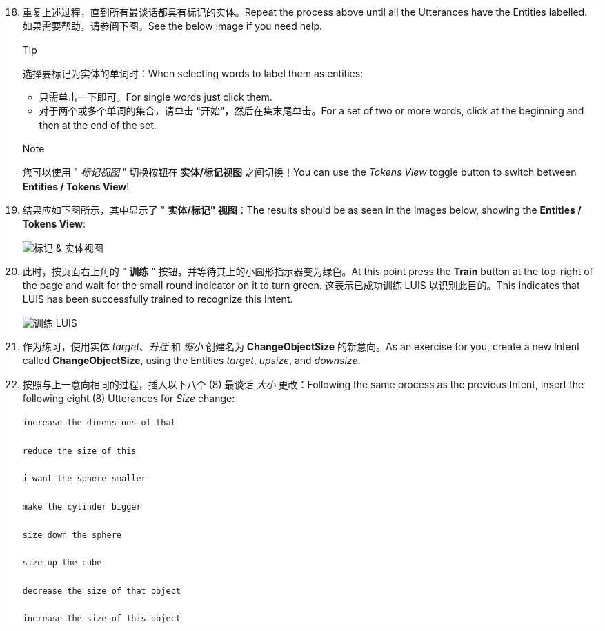 18. <span data-ttu-id="c9afb-251">重复上述过程，直到所有最谈话都具有标记的实体。</span><span class="sxs-lookup"><span data-stu-id="c9afb-251">Repeat the process above until all the Utterances have the Entities labelled.</span></span> <span data-ttu-id="c9afb-252">如果需要帮助，请参阅下图。</span><span class="sxs-lookup"><span data-stu-id="c9afb-252">See the below image if you need help.</span></span>

    > [!TIP]
    > <span data-ttu-id="c9afb-253">选择要标记为实体的单词时：</span><span class="sxs-lookup"><span data-stu-id="c9afb-253">When selecting words to label them as entities:</span></span>
    > - <span data-ttu-id="c9afb-254">只需单击一下即可。</span><span class="sxs-lookup"><span data-stu-id="c9afb-254">For single words just click them.</span></span>
    > - <span data-ttu-id="c9afb-255">对于两个或多个单词的集合，请单击 "开始"，然后在集末尾单击。</span><span class="sxs-lookup"><span data-stu-id="c9afb-255">For a set of two or more words, click at the beginning and then at the end of the set.</span></span>

    > [!NOTE]
    > <span data-ttu-id="c9afb-256">您可以使用 " *标记视图* " 切换按钮在 **实体/标记视图** 之间切换！</span><span class="sxs-lookup"><span data-stu-id="c9afb-256">You can use the *Tokens View* toggle button to switch between **Entities / Tokens View**!</span></span>

19. <span data-ttu-id="c9afb-257">结果应如下图所示，其中显示了 " **实体/标记" 视图**：</span><span class="sxs-lookup"><span data-stu-id="c9afb-257">The results should be as seen in the images below, showing the **Entities / Tokens View**:</span></span>

    ![标记 & 实体视图](images/AzureLabs-Lab3-18.png)
  
20. <span data-ttu-id="c9afb-259">此时，按页面右上角的 " **训练** " 按钮，并等待其上的小圆形指示器变为绿色。</span><span class="sxs-lookup"><span data-stu-id="c9afb-259">At this point press the **Train** button at the top-right of the page and wait for the small round indicator on it to turn green.</span></span> <span data-ttu-id="c9afb-260">这表示已成功训练 LUIS 以识别此目的。</span><span class="sxs-lookup"><span data-stu-id="c9afb-260">This indicates that LUIS has been successfully trained to recognize this Intent.</span></span>

    ![训练 LUIS](images/AzureLabs-Lab3-19.png)
 
21. <span data-ttu-id="c9afb-262">作为练习，使用实体 *target*、*升迁* 和 *缩小* 创建名为 **ChangeObjectSize** 的新意向。</span><span class="sxs-lookup"><span data-stu-id="c9afb-262">As an exercise for you, create a new Intent called **ChangeObjectSize**, using the Entities *target*, *upsize*, and *downsize*.</span></span>
22. <span data-ttu-id="c9afb-263">按照与上一意向相同的过程，插入以下八个 (8) 最谈话 *大小* 更改：</span><span class="sxs-lookup"><span data-stu-id="c9afb-263">Following the same process as the previous Intent, insert the following eight (8) Utterances for *Size* change:</span></span>

    ```
    increase the dimensions of that

    reduce the size of this

    i want the sphere smaller

    make the cylinder bigger

    size down the sphere

    size up the cube

    decrease the size of that object

    increase the size of this object
    ```
